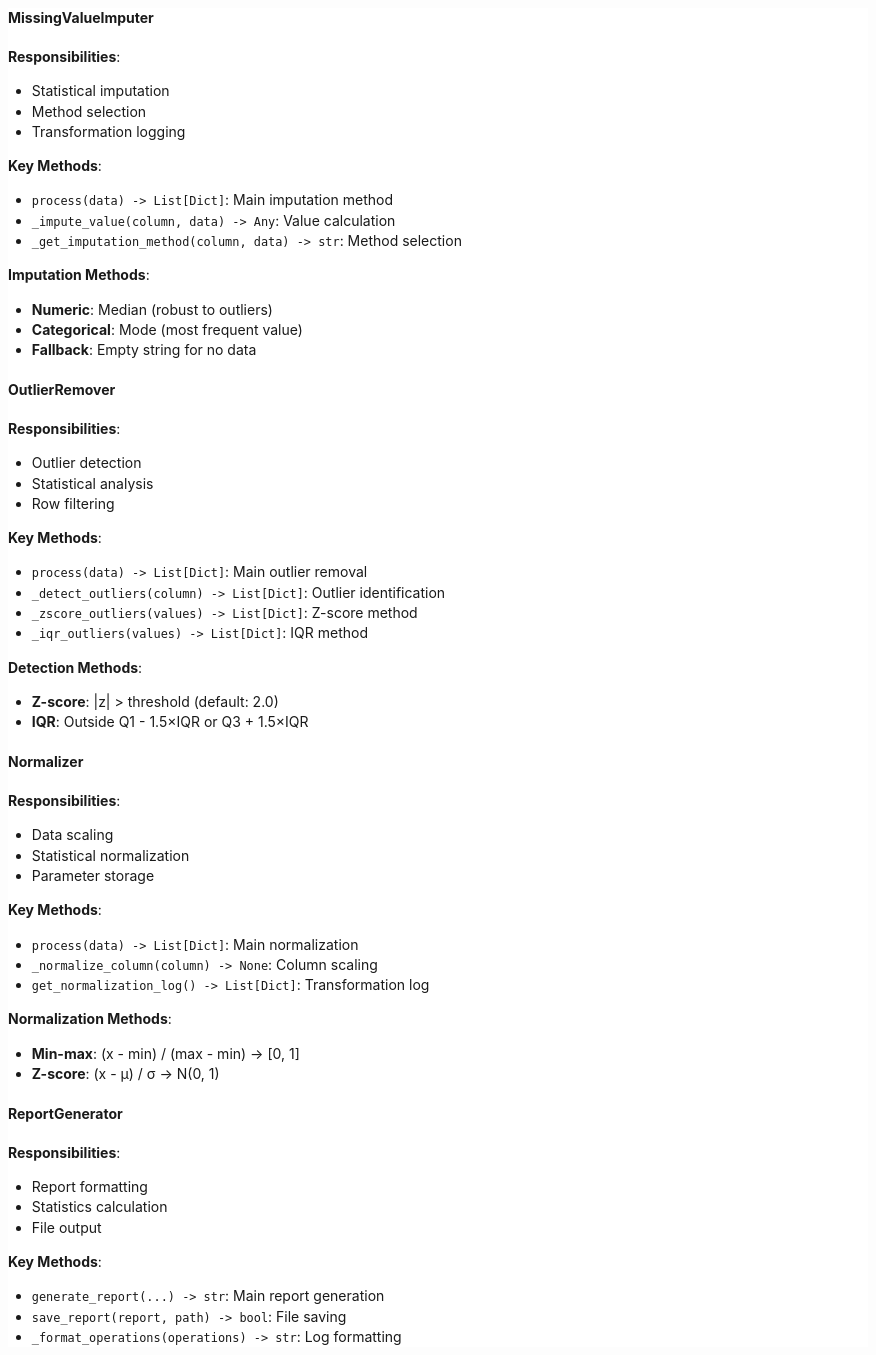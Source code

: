 #### MissingValueImputer
**Responsibilities**:
- Statistical imputation
- Method selection
- Transformation logging

**Key Methods**:
- `process(data) -> List[Dict]`: Main imputation method
- `_impute_value(column, data) -> Any`: Value calculation
- `_get_imputation_method(column, data) -> str`: Method selection

**Imputation Methods**:
- **Numeric**: Median (robust to outliers)
- **Categorical**: Mode (most frequent value)
- **Fallback**: Empty string for no data

#### OutlierRemover
**Responsibilities**:
- Outlier detection
- Statistical analysis
- Row filtering

**Key Methods**:
- `process(data) -> List[Dict]`: Main outlier removal
- `_detect_outliers(column) -> List[Dict]`: Outlier identification
- `_zscore_outliers(values) -> List[Dict]`: Z-score method
- `_iqr_outliers(values) -> List[Dict]`: IQR method

**Detection Methods**:
- **Z-score**: |z| > threshold (default: 2.0)
- **IQR**: Outside Q1 - 1.5×IQR or Q3 + 1.5×IQR

#### Normalizer
**Responsibilities**:
- Data scaling
- Statistical normalization
- Parameter storage

**Key Methods**:
- `process(data) -> List[Dict]`: Main normalization
- `_normalize_column(column) -> None`: Column scaling
- `get_normalization_log() -> List[Dict]`: Transformation log

**Normalization Methods**:
- **Min-max**: (x - min) / (max - min) → [0, 1]
- **Z-score**: (x - μ) / σ → N(0, 1)

#### ReportGenerator
**Responsibilities**:
- Report formatting
- Statistics calculation
- File output

**Key Methods**:
- `generate_report(...) -> str`: Main report generation
- `save_report(report, path) -> bool`: File saving
- `_format_operations(operations) -> str`: Log formatting
